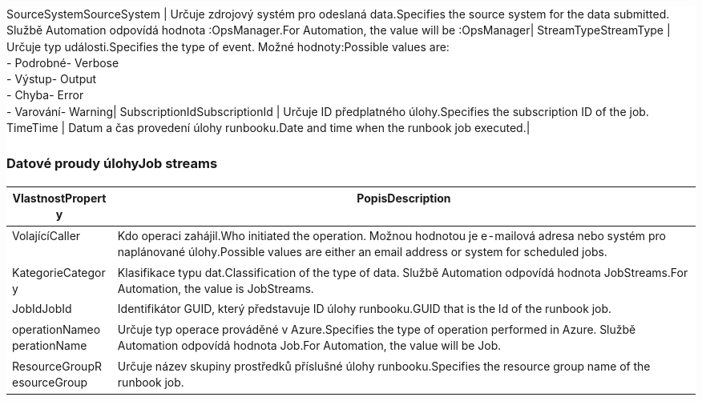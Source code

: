 <span data-ttu-id="08ce9-327">SourceSystem</span><span class="sxs-lookup"><span data-stu-id="08ce9-327">SourceSystem</span></span> | <span data-ttu-id="08ce9-328">Určuje zdrojový systém pro odeslaná data.</span><span class="sxs-lookup"><span data-stu-id="08ce9-328">Specifies the source system for the data submitted.</span></span>  <span data-ttu-id="08ce9-329">Službě Automation odpovídá hodnota :OpsManager.</span><span class="sxs-lookup"><span data-stu-id="08ce9-329">For Automation, the value will be :OpsManager</span></span>|
<span data-ttu-id="08ce9-330">StreamType</span><span class="sxs-lookup"><span data-stu-id="08ce9-330">StreamType</span></span> | <span data-ttu-id="08ce9-331">Určuje typ události.</span><span class="sxs-lookup"><span data-stu-id="08ce9-331">Specifies the type of event.</span></span> <span data-ttu-id="08ce9-332">Možné hodnoty:</span><span class="sxs-lookup"><span data-stu-id="08ce9-332">Possible values are:</span></span><br><span data-ttu-id="08ce9-333">- Podrobné</span><span class="sxs-lookup"><span data-stu-id="08ce9-333">- Verbose</span></span><br><span data-ttu-id="08ce9-334">- Výstup</span><span class="sxs-lookup"><span data-stu-id="08ce9-334">- Output</span></span><br><span data-ttu-id="08ce9-335">- Chyba</span><span class="sxs-lookup"><span data-stu-id="08ce9-335">- Error</span></span><br><span data-ttu-id="08ce9-336">- Varování</span><span class="sxs-lookup"><span data-stu-id="08ce9-336">- Warning</span></span>|
<span data-ttu-id="08ce9-337">SubscriptionId</span><span class="sxs-lookup"><span data-stu-id="08ce9-337">SubscriptionId</span></span> | <span data-ttu-id="08ce9-338">Určuje ID předplatného úlohy.</span><span class="sxs-lookup"><span data-stu-id="08ce9-338">Specifies the subscription ID of the job.</span></span>
<span data-ttu-id="08ce9-339">Time</span><span class="sxs-lookup"><span data-stu-id="08ce9-339">Time</span></span> | <span data-ttu-id="08ce9-340">Datum a čas provedení úlohy runbooku.</span><span class="sxs-lookup"><span data-stu-id="08ce9-340">Date and time when the runbook job executed.</span></span>|


### <a name="job-streams"></a><span data-ttu-id="08ce9-341">Datové proudy úlohy</span><span class="sxs-lookup"><span data-stu-id="08ce9-341">Job streams</span></span>

<span data-ttu-id="08ce9-342">Vlastnost</span><span class="sxs-lookup"><span data-stu-id="08ce9-342">Property</span></span> | <span data-ttu-id="08ce9-343">Popis</span><span class="sxs-lookup"><span data-stu-id="08ce9-343">Description</span></span>|
----------|----------|
<span data-ttu-id="08ce9-344">Volající</span><span class="sxs-lookup"><span data-stu-id="08ce9-344">Caller</span></span> |  <span data-ttu-id="08ce9-345">Kdo operaci zahájil.</span><span class="sxs-lookup"><span data-stu-id="08ce9-345">Who initiated the operation.</span></span>  <span data-ttu-id="08ce9-346">Možnou hodnotou je e-mailová adresa nebo systém pro naplánované úlohy.</span><span class="sxs-lookup"><span data-stu-id="08ce9-346">Possible values are either an email address or system for scheduled jobs.</span></span>|
<span data-ttu-id="08ce9-347">Kategorie</span><span class="sxs-lookup"><span data-stu-id="08ce9-347">Category</span></span> | <span data-ttu-id="08ce9-348">Klasifikace typu dat.</span><span class="sxs-lookup"><span data-stu-id="08ce9-348">Classification of the type of data.</span></span>  <span data-ttu-id="08ce9-349">Službě Automation odpovídá hodnota JobStreams.</span><span class="sxs-lookup"><span data-stu-id="08ce9-349">For Automation, the value is JobStreams.</span></span>|
<span data-ttu-id="08ce9-350">JobId</span><span class="sxs-lookup"><span data-stu-id="08ce9-350">JobId</span></span> | <span data-ttu-id="08ce9-351">Identifikátor GUID, který představuje ID úlohy runbooku.</span><span class="sxs-lookup"><span data-stu-id="08ce9-351">GUID that is the Id of the runbook job.</span></span>|
<span data-ttu-id="08ce9-352">operationName</span><span class="sxs-lookup"><span data-stu-id="08ce9-352">operationName</span></span> | <span data-ttu-id="08ce9-353">Určuje typ operace prováděné v Azure.</span><span class="sxs-lookup"><span data-stu-id="08ce9-353">Specifies the type of operation performed in Azure.</span></span>  <span data-ttu-id="08ce9-354">Službě Automation odpovídá hodnota Job.</span><span class="sxs-lookup"><span data-stu-id="08ce9-354">For Automation, the value will be Job.</span></span>|
<span data-ttu-id="08ce9-355">ResourceGroup</span><span class="sxs-lookup"><span data-stu-id="08ce9-355">ResourceGroup</span></span> | <span data-ttu-id="08ce9-356">Určuje název skupiny prostředků příslušné úlohy runbooku.</span><span class="sxs-lookup"><span data-stu-id="08ce9-356">Specifies the resource group  name of the runbook job.</span></span>|